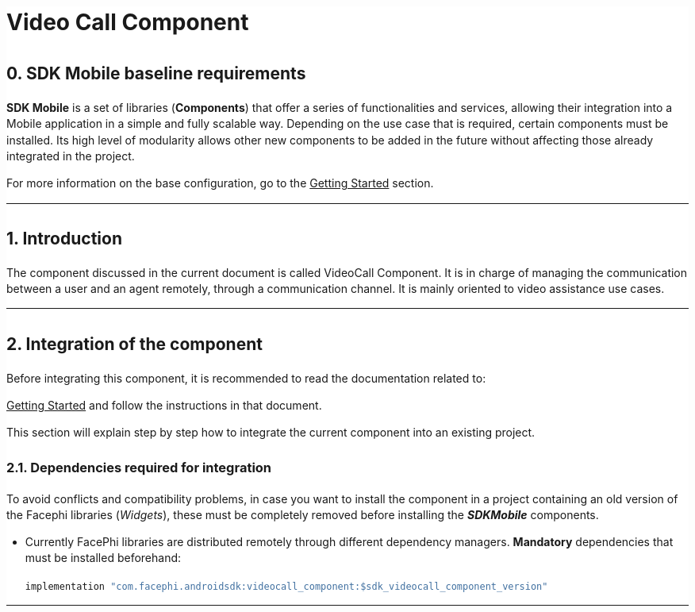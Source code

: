 # Video Call Component

## 0. SDK Mobile baseline requirements

**SDK Mobile** is a set of libraries (**Components**) that offer a series of
functionalities and services, allowing their integration into a Mobile
application in a simple and fully scalable way. Depending on the use
case that is required, certain components must be installed. Its high
level of modularity allows other new components to be added in the
future without affecting those already integrated in the project.

For more information on the base configuration, go to the
[Getting Started](./Mobile_SDK) section.

---

## 1. Introduction

The component discussed in the current document is called VideoCall
Component. It is in charge of managing the communication between a user
and an agent remotely, through a communication channel. It is mainly
oriented to video assistance use cases.

---

## 2. Integration of the component

Before integrating this component, it is recommended to read the
documentation related to:

[Getting Started](./Mobile_SDK)
and follow the instructions in that document.

This section will explain step by step how to integrate the current
component into an existing project.

### 2.1. Dependencies required for integration

To avoid conflicts and compatibility problems, in case you want to
install the component in a project containing an old version of the
Facephi libraries (_Widgets_), these must be completely removed before
installing the **_SDKMobile_** components.

- Currently FacePhi libraries are distributed remotely through
  different dependency managers. **Mandatory** dependencies that must
  be installed beforehand:

  ```java
  implementation "com.facephi.androidsdk:videocall_component:$sdk_videocall_component_version"
  ```

---
